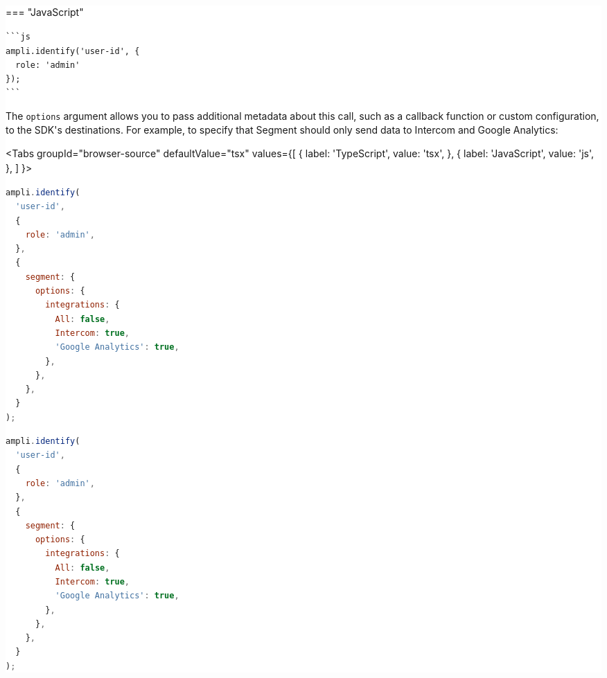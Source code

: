 === "JavaScript"

    ```js
    ampli.identify('user-id', {
      role: 'admin'
    });
    ```


The `options` argument allows you to pass additional metadata about this call, such as a callback function or custom configuration, to the SDK's destinations. For example, to specify that Segment should only send data to Intercom and Google Analytics:

<Tabs
  groupId="browser-source"
  defaultValue="tsx"
  values={[
    { label: 'TypeScript', value: 'tsx', },
    { label: 'JavaScript', value: 'js', },
  ]
}>
<TabItem value="tsx">

```js
ampli.identify(
  'user-id',
  {
    role: 'admin',
  },
  {
    segment: {
      options: {
        integrations: {
          All: false,
          Intercom: true,
          'Google Analytics': true,
        },
      },
    },
  }
);
```

</TabItem>
<TabItem value="js">

```js
ampli.identify(
  'user-id',
  {
    role: 'admin',
  },
  {
    segment: {
      options: {
        integrations: {
          All: false,
          Intercom: true,
          'Google Analytics': true,
        },
      },
    },
  }
);
```
